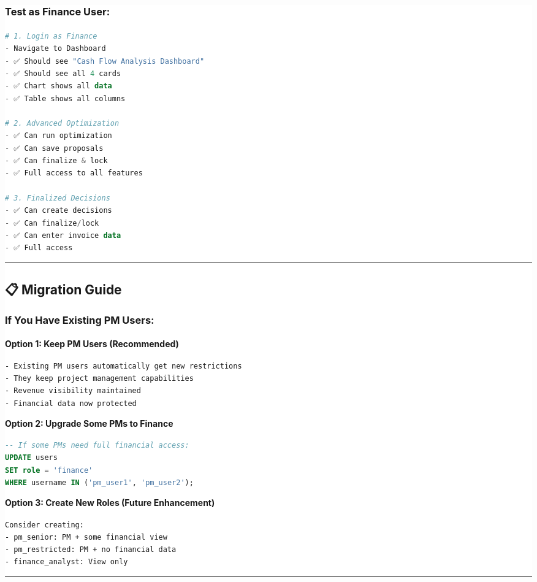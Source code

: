 ### **Test as Finance User:**

```powershell
# 1. Login as Finance
- Navigate to Dashboard
- ✅ Should see "Cash Flow Analysis Dashboard"
- ✅ Should see all 4 cards
- ✅ Chart shows all data
- ✅ Table shows all columns

# 2. Advanced Optimization
- ✅ Can run optimization
- ✅ Can save proposals
- ✅ Can finalize & lock
- ✅ Full access to all features

# 3. Finalized Decisions
- ✅ Can create decisions
- ✅ Can finalize/lock
- ✅ Can enter invoice data
- ✅ Full access
```

---

## 📋 Migration Guide

### **If You Have Existing PM Users:**

**Option 1: Keep PM Users (Recommended)**
```
- Existing PM users automatically get new restrictions
- They keep project management capabilities
- Revenue visibility maintained
- Financial data now protected
```

**Option 2: Upgrade Some PMs to Finance**
```sql
-- If some PMs need full financial access:
UPDATE users 
SET role = 'finance' 
WHERE username IN ('pm_user1', 'pm_user2');
```

**Option 3: Create New Roles (Future Enhancement)**
```
Consider creating:
- pm_senior: PM + some financial view
- pm_restricted: PM + no financial data
- finance_analyst: View only
```

---
